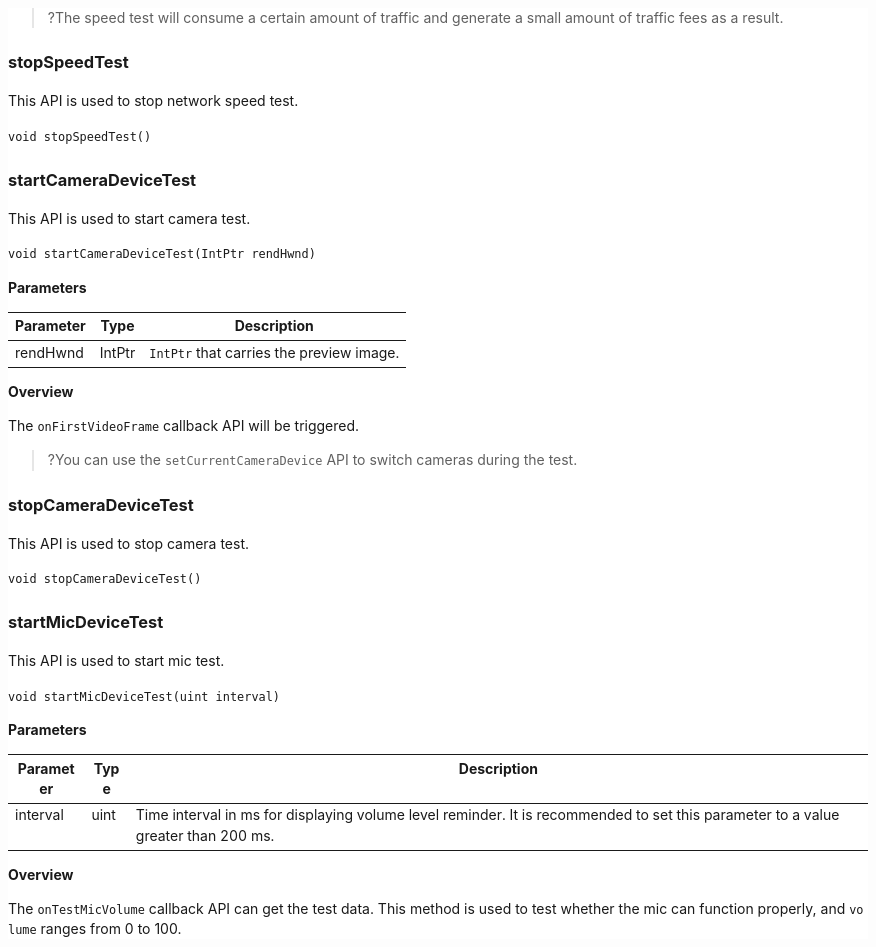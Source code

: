 >?The speed test will consume a certain amount of traffic and generate a small amount of traffic fees as a result.



### stopSpeedTest

This API is used to stop network speed test.
```
void stopSpeedTest()
```


### startCameraDeviceTest

This API is used to start camera test.
```
void startCameraDeviceTest(IntPtr rendHwnd)
```

__Parameters__

| Parameter | Type | Description |
|-----|-----|-----|
| rendHwnd | IntPtr | `IntPtr` that carries the preview image. |

__Overview__

The `onFirstVideoFrame` callback API will be triggered.

>?You can use the `setCurrentCameraDevice` API to switch cameras during the test.



### stopCameraDeviceTest

This API is used to stop camera test.
```
void stopCameraDeviceTest()
```


### startMicDeviceTest

This API is used to start mic test.
```
void startMicDeviceTest(uint interval)
```

__Parameters__

| Parameter | Type | Description |
|-----|-----|-----|
| interval | uint | Time interval in ms for displaying volume level reminder. It is recommended to set this parameter to a value greater than 200 ms. |

__Overview__

The `onTestMicVolume` callback API can get the test data.
This method is used to test whether the mic can function properly, and `volume` ranges from 0 to 100.
